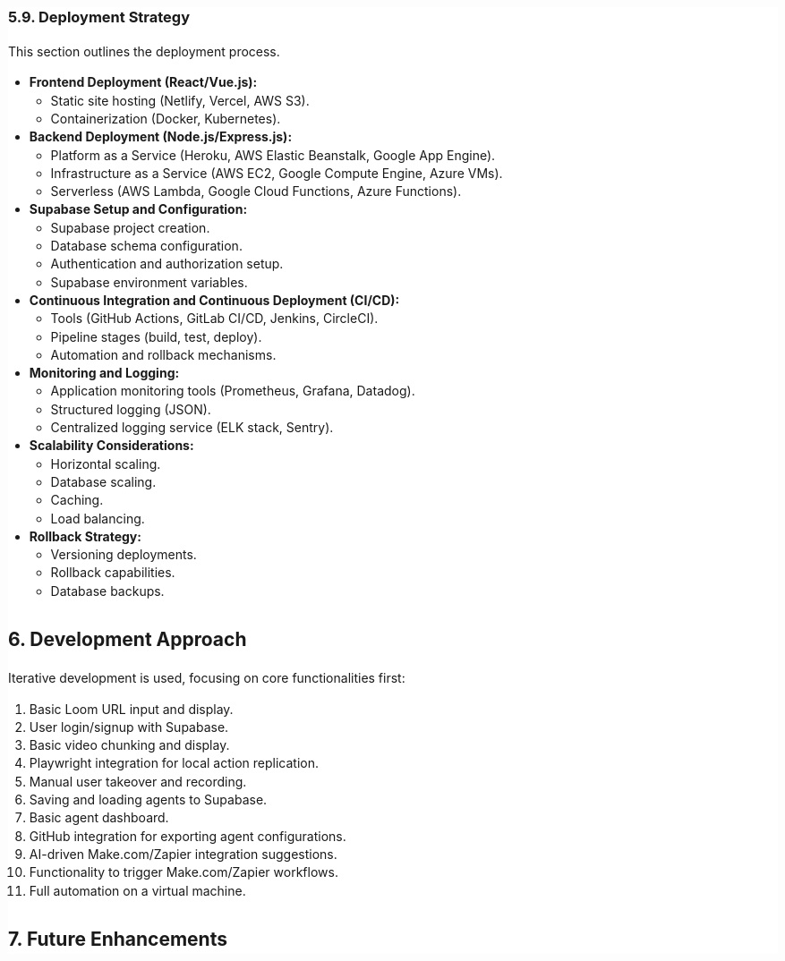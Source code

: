 ### 5.9. Deployment Strategy

This section outlines the deployment process.

* **Frontend Deployment (React/Vue.js):**
    * Static site hosting (Netlify, Vercel, AWS S3).
    * Containerization (Docker, Kubernetes).
* **Backend Deployment (Node.js/Express.js):**
    * Platform as a Service (Heroku, AWS Elastic Beanstalk, Google App Engine).
    * Infrastructure as a Service (AWS EC2, Google Compute Engine, Azure VMs).
    * Serverless (AWS Lambda, Google Cloud Functions, Azure Functions).
* **Supabase Setup and Configuration:**
    * Supabase project creation.
    * Database schema configuration.
    * Authentication and authorization setup.
    * Supabase environment variables.
* **Continuous Integration and Continuous Deployment (CI/CD):**
    * Tools (GitHub Actions, GitLab CI/CD, Jenkins, CircleCI).
    * Pipeline stages (build, test, deploy).
    * Automation and rollback mechanisms.
* **Monitoring and Logging:**
    * Application monitoring tools (Prometheus, Grafana, Datadog).
    * Structured logging (JSON).
    * Centralized logging service (ELK stack, Sentry).
* **Scalability Considerations:**
    * Horizontal scaling.
    * Database scaling.
    * Caching.
    * Load balancing.
* **Rollback Strategy:**
    * Versioning deployments.
    * Rollback capabilities.
    * Database backups.

## 6. Development Approach

Iterative development is used, focusing on core functionalities first:

1.  Basic Loom URL input and display.
2.  User login/signup with Supabase.
3.  Basic video chunking and display.
4.  Playwright integration for local action replication.
5.  Manual user takeover and recording.
6.  Saving and loading agents to Supabase.
7.  Basic agent dashboard.
8.  GitHub integration for exporting agent configurations.
9.  AI-driven Make.com/Zapier integration suggestions.
10. Functionality to trigger Make.com/Zapier workflows.
11. Full automation on a virtual machine.

## 7. Future Enhancements
